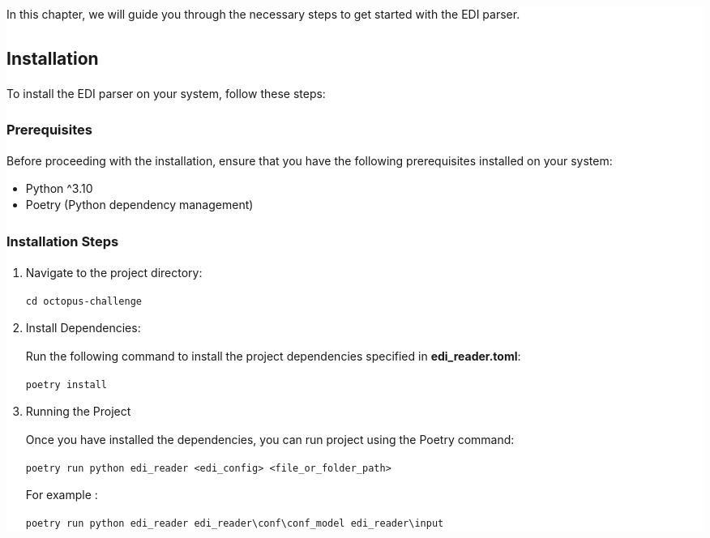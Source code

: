 In this chapter, we will guide you through the necessary steps to get started with the EDI parser.

##  Installation

To install the EDI parser on your system, follow these steps:

### Prerequisites

Before proceeding with the installation, ensure that you have the following prerequisites installed on your system:

- Python ^3.10
- Poetry (Python dependency management)

### Installation Steps

1. Navigate to the project directory:

    ```console
    cd octopus-challenge
    ```

2. Install Dependencies:

    Run the following command to install the project dependencies specified in **edi_reader.toml**:

    ```console
    poetry install
    ```

3. Running the Project

    Once you have installed the dependencies, you can run project using the Poetry command:

    ```console
    poetry run python edi_reader <edi_config> <file_or_folder_path>
    ```

    For example :

    ```console
    poetry run python edi_reader edi_reader\conf\conf_model edi_reader\input
    ```
